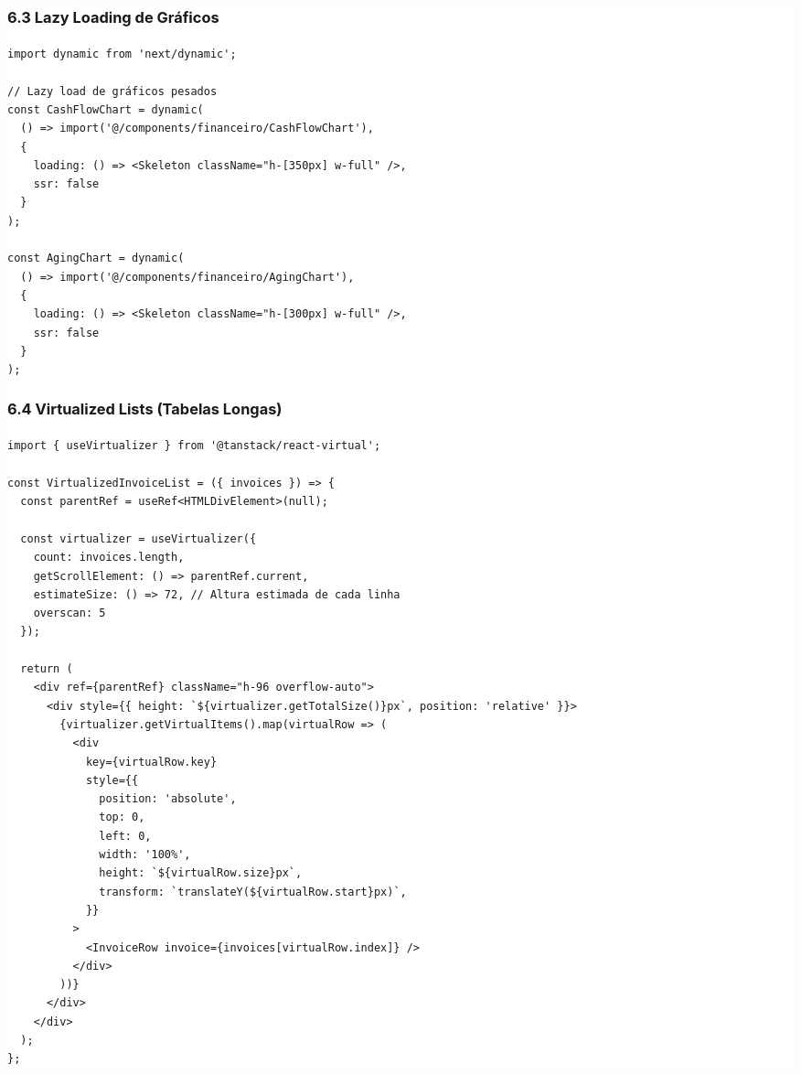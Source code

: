 ### 6.3 Lazy Loading de Gráficos

```tsx
import dynamic from 'next/dynamic';

// Lazy load de gráficos pesados
const CashFlowChart = dynamic(
  () => import('@/components/financeiro/CashFlowChart'),
  {
    loading: () => <Skeleton className="h-[350px] w-full" />,
    ssr: false
  }
);

const AgingChart = dynamic(
  () => import('@/components/financeiro/AgingChart'),
  {
    loading: () => <Skeleton className="h-[300px] w-full" />,
    ssr: false
  }
);
```

### 6.4 Virtualized Lists (Tabelas Longas)

```tsx
import { useVirtualizer } from '@tanstack/react-virtual';

const VirtualizedInvoiceList = ({ invoices }) => {
  const parentRef = useRef<HTMLDivElement>(null);

  const virtualizer = useVirtualizer({
    count: invoices.length,
    getScrollElement: () => parentRef.current,
    estimateSize: () => 72, // Altura estimada de cada linha
    overscan: 5
  });

  return (
    <div ref={parentRef} className="h-96 overflow-auto">
      <div style={{ height: `${virtualizer.getTotalSize()}px`, position: 'relative' }}>
        {virtualizer.getVirtualItems().map(virtualRow => (
          <div
            key={virtualRow.key}
            style={{
              position: 'absolute',
              top: 0,
              left: 0,
              width: '100%',
              height: `${virtualRow.size}px`,
              transform: `translateY(${virtualRow.start}px)`,
            }}
          >
            <InvoiceRow invoice={invoices[virtualRow.index]} />
          </div>
        ))}
      </div>
    </div>
  );
};
```
